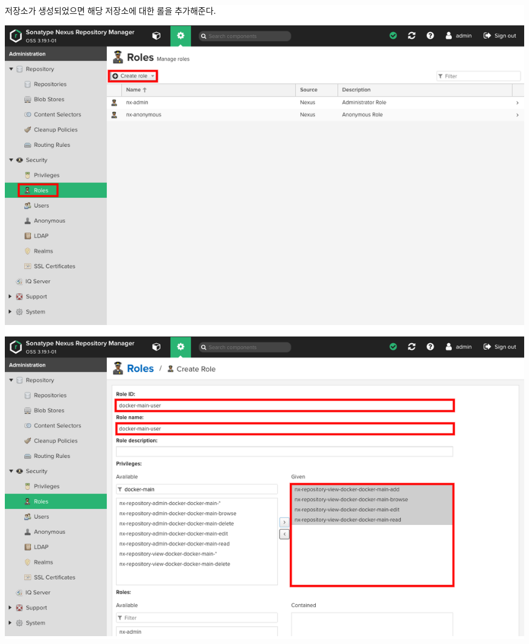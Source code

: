저장소가 생성되었으면 해당 저장소에 대한 롤을 추가해준다.

![create role](/images/2019-10-21-nexus3-docker-registry/create-role-1.png)  

![create role](/images/2019-10-21-nexus3-docker-registry/create-role-2.png)  
